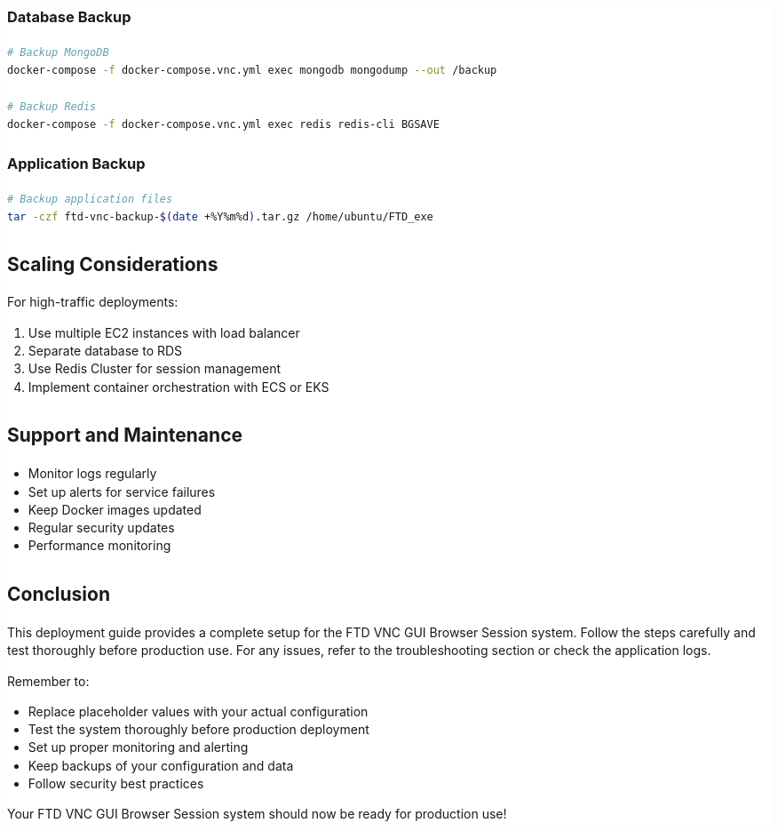 ### Database Backup

```bash
# Backup MongoDB
docker-compose -f docker-compose.vnc.yml exec mongodb mongodump --out /backup

# Backup Redis
docker-compose -f docker-compose.vnc.yml exec redis redis-cli BGSAVE
```

### Application Backup

```bash
# Backup application files
tar -czf ftd-vnc-backup-$(date +%Y%m%d).tar.gz /home/ubuntu/FTD_exe
```

## Scaling Considerations

For high-traffic deployments:

1. Use multiple EC2 instances with load balancer
2. Separate database to RDS
3. Use Redis Cluster for session management
4. Implement container orchestration with ECS or EKS

## Support and Maintenance

- Monitor logs regularly
- Set up alerts for service failures
- Keep Docker images updated
- Regular security updates
- Performance monitoring

## Conclusion

This deployment guide provides a complete setup for the FTD VNC GUI Browser Session system. Follow the steps carefully and test thoroughly before production use. For any issues, refer to the troubleshooting section or check the application logs.

Remember to:

- Replace placeholder values with your actual configuration
- Test the system thoroughly before production deployment
- Set up proper monitoring and alerting
- Keep backups of your configuration and data
- Follow security best practices

Your FTD VNC GUI Browser Session system should now be ready for production use!
